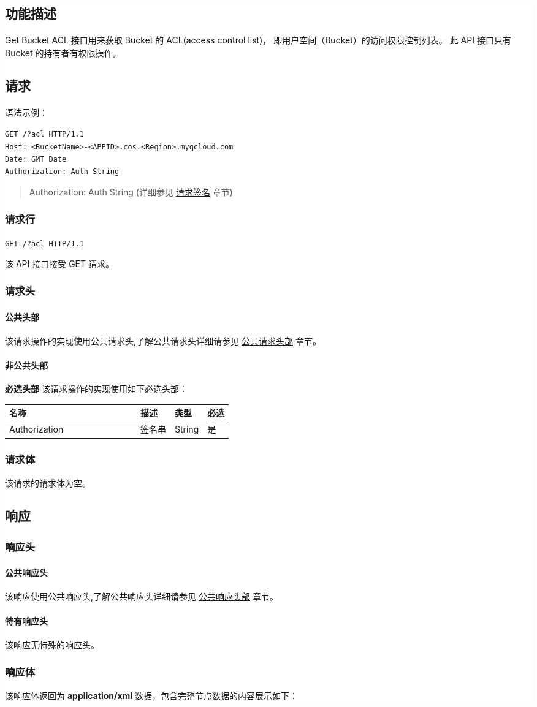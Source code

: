 ## 功能描述
Get Bucket ACL 接口用来获取 Bucket 的 ACL(access control list)， 即用户空间（Bucket）的访问权限控制列表。 此 API 接口只有 Bucket 的持有者有权限操作。

## 请求

语法示例：
```
GET /?acl HTTP/1.1
Host: <BucketName>-<APPID>.cos.<Region>.myqcloud.com
Date: GMT Date
Authorization: Auth String
```

> Authorization: Auth String (详细参见 [请求签名](https://cloud.tencent.com/document/product/436/7778) 章节)

### 请求行
~~~
GET /?acl HTTP/1.1
~~~
该 API 接口接受 GET 请求。

### 请求头

#### 公共头部
该请求操作的实现使用公共请求头,了解公共请求头详细请参见 [公共请求头部](https://cloud.tencent.com/document/product/436/7728) 章节。

#### 非公共头部
**必选头部**
该请求操作的实现使用如下必选头部：
<style rel="stylesheet"> table th:nth-of-type(1) { width: 200px;	} </style>

|名称|描述|类型|必选|
|:---|:-- |:--|:--|
| Authorization | 签名串 |String| 是 |

### 请求体
该请求的请求体为空。

## 响应

### 响应头
#### 公共响应头 
该响应使用公共响应头,了解公共响应头详细请参见 [公共响应头部](https://cloud.tencent.com/document/product/436/7729) 章节。
#### 特有响应头
该响应无特殊的响应头。
### 响应体
该响应体返回为 **application/xml** 数据，包含完整节点数据的内容展示如下：
